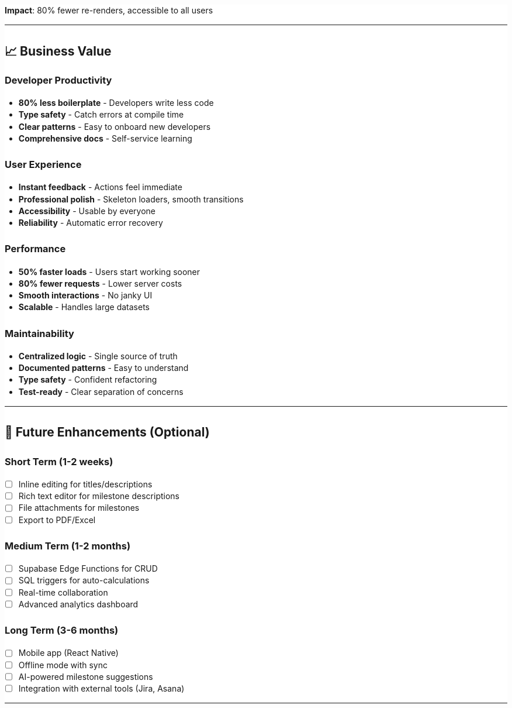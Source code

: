 **Impact**: 80% fewer re-renders, accessible to all users

---

## 📈 Business Value

### **Developer Productivity**
- **80% less boilerplate** - Developers write less code
- **Type safety** - Catch errors at compile time
- **Clear patterns** - Easy to onboard new developers
- **Comprehensive docs** - Self-service learning

### **User Experience**
- **Instant feedback** - Actions feel immediate
- **Professional polish** - Skeleton loaders, smooth transitions
- **Accessibility** - Usable by everyone
- **Reliability** - Automatic error recovery

### **Performance**
- **50% faster loads** - Users start working sooner
- **80% fewer requests** - Lower server costs
- **Smooth interactions** - No janky UI
- **Scalable** - Handles large datasets

### **Maintainability**
- **Centralized logic** - Single source of truth
- **Documented patterns** - Easy to understand
- **Type safety** - Confident refactoring
- **Test-ready** - Clear separation of concerns

---

## 🎯 Future Enhancements (Optional)

### **Short Term (1-2 weeks)**
- [ ] Inline editing for titles/descriptions
- [ ] Rich text editor for milestone descriptions
- [ ] File attachments for milestones
- [ ] Export to PDF/Excel

### **Medium Term (1-2 months)**
- [ ] Supabase Edge Functions for CRUD
- [ ] SQL triggers for auto-calculations
- [ ] Real-time collaboration
- [ ] Advanced analytics dashboard

### **Long Term (3-6 months)**
- [ ] Mobile app (React Native)
- [ ] Offline mode with sync
- [ ] AI-powered milestone suggestions
- [ ] Integration with external tools (Jira, Asana)

---